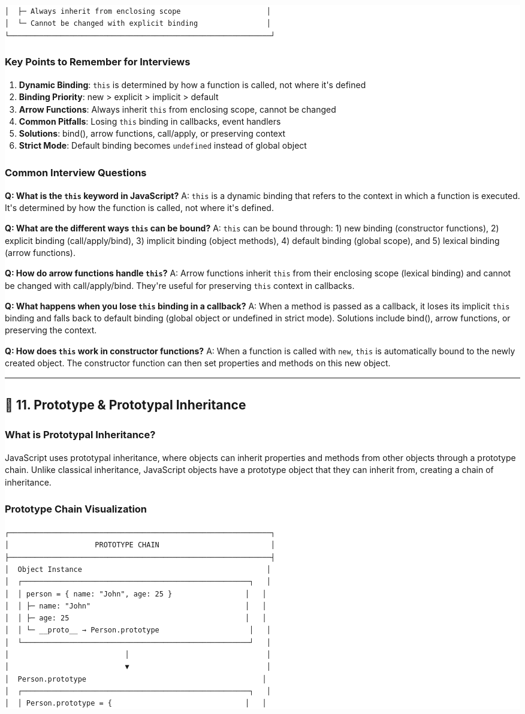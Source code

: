```
│  ├─ Always inherit from enclosing scope                    │
│  └─ Cannot be changed with explicit binding                │
└─────────────────────────────────────────────────────────────┘
```

### Key Points to Remember for Interviews

1. **Dynamic Binding**: `this` is determined by how a function is called, not where it's defined
2. **Binding Priority**: new > explicit > implicit > default
3. **Arrow Functions**: Always inherit `this` from enclosing scope, cannot be changed
4. **Common Pitfalls**: Losing `this` binding in callbacks, event handlers
5. **Solutions**: bind(), arrow functions, call/apply, or preserving context
6. **Strict Mode**: Default binding becomes `undefined` instead of global object

### Common Interview Questions

**Q: What is the `this` keyword in JavaScript?**
A: `this` is a dynamic binding that refers to the context in which a function is executed. It's determined by how the function is called, not where it's defined.

**Q: What are the different ways `this` can be bound?**
A: `this` can be bound through: 1) new binding (constructor functions), 2) explicit binding (call/apply/bind), 3) implicit binding (object methods), 4) default binding (global scope), and 5) lexical binding (arrow functions).

**Q: How do arrow functions handle `this`?**
A: Arrow functions inherit `this` from their enclosing scope (lexical binding) and cannot be changed with call/apply/bind. They're useful for preserving `this` context in callbacks.

**Q: What happens when you lose `this` binding in a callback?**
A: When a method is passed as a callback, it loses its implicit `this` binding and falls back to default binding (global object or undefined in strict mode). Solutions include bind(), arrow functions, or preserving the context.

**Q: How does `this` work in constructor functions?**
A: When a function is called with `new`, `this` is automatically bound to the newly created object. The constructor function can then set properties and methods on this new object.

---

## 🔹 11. Prototype & Prototypal Inheritance

### What is Prototypal Inheritance?
JavaScript uses prototypal inheritance, where objects can inherit properties and methods from other objects through a prototype chain. Unlike classical inheritance, JavaScript objects have a prototype object that they can inherit from, creating a chain of inheritance.

### Prototype Chain Visualization

```
┌─────────────────────────────────────────────────────────────┐
│                    PROTOTYPE CHAIN                          │
├─────────────────────────────────────────────────────────────┤
│  Object Instance                                           │
│  ┌─────────────────────────────────────────────────────┐   │
│  │ person = { name: "John", age: 25 }                 │   │
│  │ ├─ name: "John"                                    │   │
│  │ ├─ age: 25                                         │   │
│  │ └─ __proto__ → Person.prototype                     │   │
│  └─────────────────────────────────────────────────────┘   │
│                           │                                │
│                           ▼                                │
│  Person.prototype                                         │
│  ┌─────────────────────────────────────────────────────┐   │
│  │ Person.prototype = {                               │   │
```